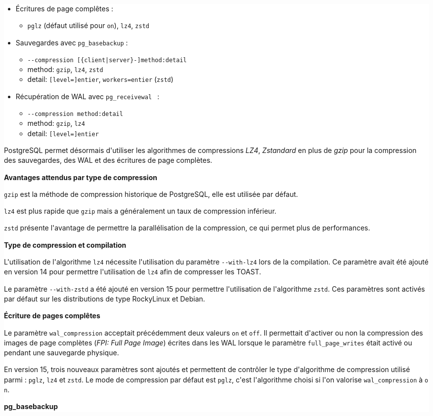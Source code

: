 

<div class="slide-content">

* Écritures de page complêtes :
  + `pglz` (défaut utilisé pour `on`), `lz4`, `zstd`

* Sauvegardes avec `pg_basebackup` :
  + `--compression [{client|server}-]method:detail`
  + method: `gzip`, `lz4`, `zstd` 
  + detail: `[level=]entier`, `workers=entier` (`zstd`)


* Récupération de WAL avec `pg_receivewal ` :
  + `--compression method:detail`
  + method: `gzip`, `lz4`
  + detail: `[level=]entier`

</div>

<div class="notes">

PostgreSQL permet désormais d'utiliser les algorithmes de compressions _LZ4_,
_Zstandard_ en plus de  _gzip_ pour la compression des sauvegardes, des WAL et
des écritures de page complètes.

**Avantages attendus par type de compression**

`gzip` est la méthode de compression historique de PostgreSQL, elle est
utilisée par défaut.

`lz4` est plus rapide que `gzip` mais a généralement un taux de compression
inférieur.

`zstd` présente l'avantage de permettre la parallélisation de la compression, ce qui permet plus de performances.

**Type de compression et compilation**

L'utilisation de l'algorithme `lz4` nécessite l'utilisation du paramètre
`--with-lz4` lors de la compilation. Ce paramètre avait été ajouté en version
14 pour permettre l'utilisation de `lz4` afin de compresser les TOAST.

Le paramètre `--with-zstd` a été ajouté en version 15 pour permettre
l'utilisation de l'algorithme `zstd`. Ces paramètres sont activés par défaut
sur les distributions de type RockyLinux et Debian.

**Écriture de pages complêtes**

Le paramètre `wal_compression` acceptait précédemment deux valeurs `on` et
`off`. Il permettait d'activer ou non la compression des images de page
complètes (_FPI: Full Page Image_) écrites dans les WAL lorsque le paramètre
`full_page_writes` était activé ou pendant une sauvegarde physique.

En version 15, trois nouveaux paramètres sont ajoutés et permettent de
contrôler le type d'algorithme de compression utilisé parmi : `pglz`, `lz4` et
`zstd`. Le mode de compression par défaut est `pglz`, c'est l'algorithme choisi
si l'on valorise `wal_compression` à `on`.

**pg_basebackup**
